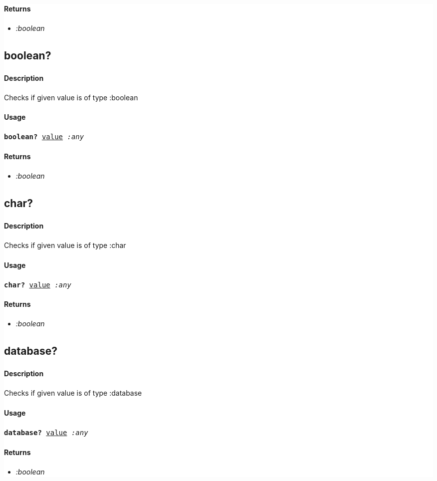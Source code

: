 #### Returns

- *:boolean*


## boolean?

#### Description

Checks if given value is of type :boolean

#### Usage

<pre>
<b>boolean?</b> <ins>value</ins> <i>:any</i>
</pre>

#### Returns

- *:boolean*


## char?

#### Description

Checks if given value is of type :char

#### Usage

<pre>
<b>char?</b> <ins>value</ins> <i>:any</i>
</pre>

#### Returns

- *:boolean*


## database?

#### Description

Checks if given value is of type :database

#### Usage

<pre>
<b>database?</b> <ins>value</ins> <i>:any</i>
</pre>

#### Returns

- *:boolean*
